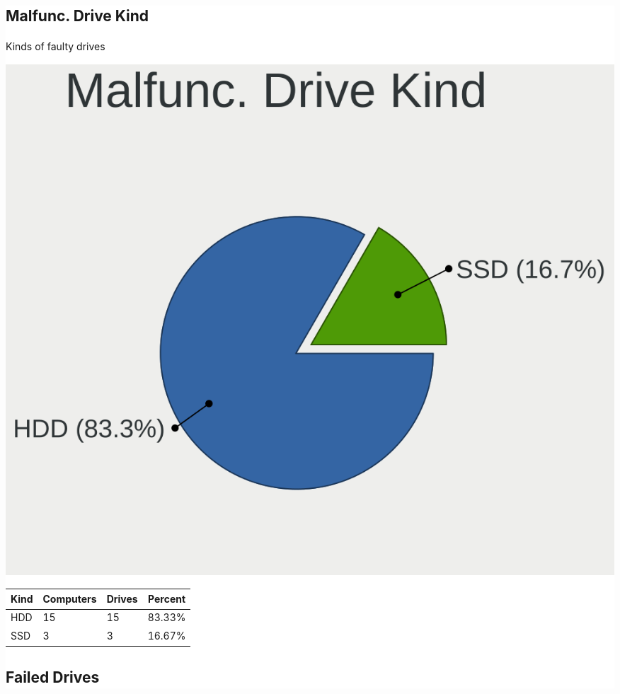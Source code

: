 Malfunc. Drive Kind
-------------------

Kinds of faulty drives

![Malfunc. Drive Kind](./All/images/pie_chart/drive_malfunc_kind.svg)


| Kind | Computers | Drives | Percent |
|------|-----------|--------|---------|
| HDD  | 15        | 15     | 83.33%  |
| SSD  | 3         | 3      | 16.67%  |

Failed Drives
-------------

